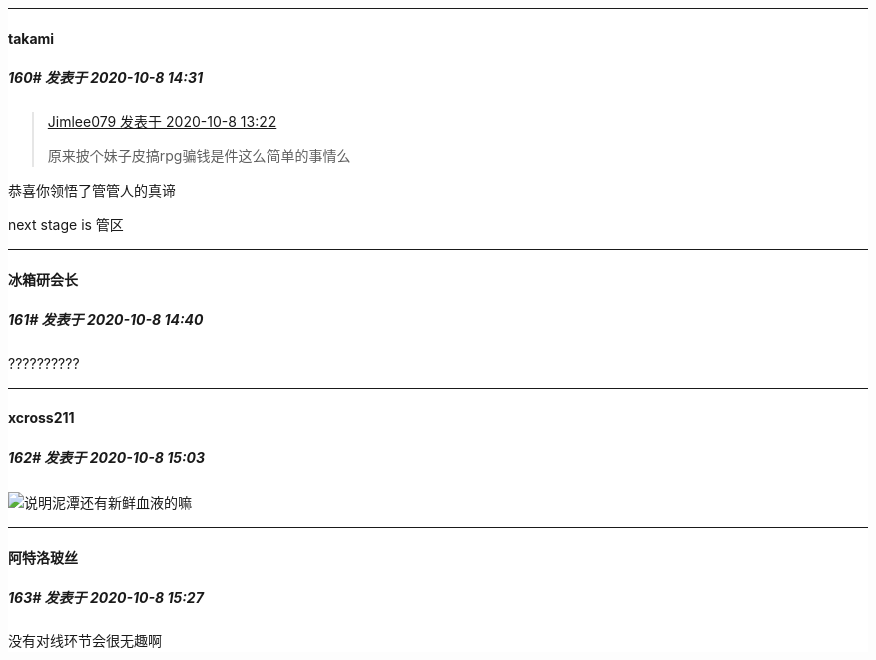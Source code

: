 




*****

####  takami  
##### 160#       发表于 2020-10-8 14:31



<blockquote><a href="httphttps://bbs.saraba1st.com/2b/forum.php?mod=redirect&amp;goto=findpost&amp;pid=48986083&amp;ptid=1963745" target="_blank">Jimlee079 发表于 2020-10-8 13:22</a>

原来披个妹子皮搞rpg骗钱是件这么简单的事情么</blockquote>
恭喜你领悟了管管人的真谛


next stage is 管区







*****

####  冰箱研会长  
##### 161#       发表于 2020-10-8 14:40




??????????







*****

####  xcross211  
##### 162#       发表于 2020-10-8 15:03



<img src="https://static.saraba1st.com/image/smiley/face2017/067.png" referrerpolicy="no-referrer">说明泥潭还有新鲜血液的嘛







*****

####  阿特洛玻丝  
##### 163#       发表于 2020-10-8 15:27




没有对线环节会很无趣啊

